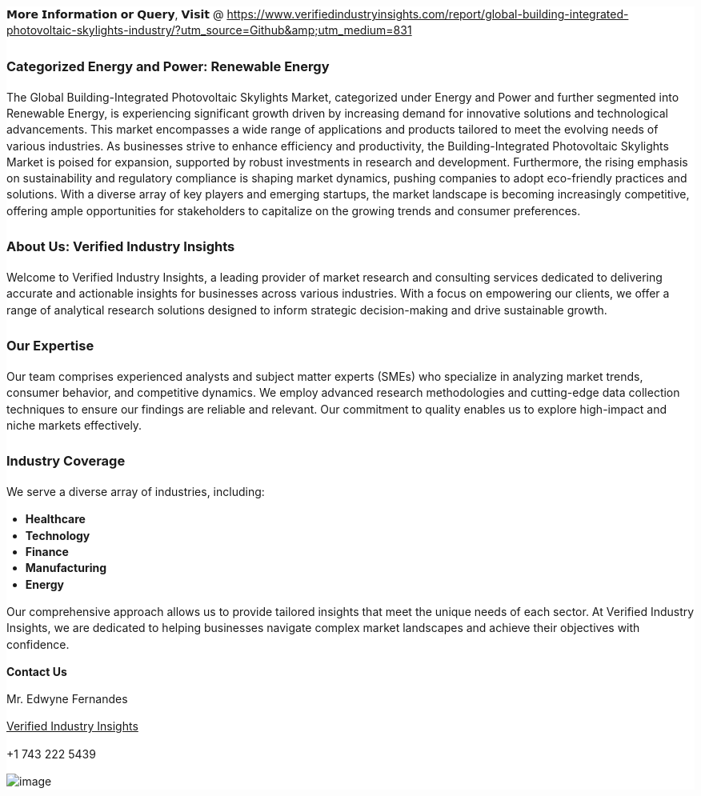 𝗠𝗼𝗿𝗲 𝗜𝗻𝗳𝗼𝗿𝗺𝗮𝘁𝗶𝗼𝗻 𝗼𝗿 𝗤𝘂𝗲𝗿𝘆, 𝗩𝗶𝘀𝗶𝘁 @ </strong><a href="https://www.verifiedindustryinsights.com/report/global-building-integrated-photovoltaic-skylights-industry/?utm_source=Github&amp;utm_medium=831">https://www.verifiedindustryinsights.com/report/global-building-integrated-photovoltaic-skylights-industry/?utm_source=Github&amp;utm_medium=831</a>&nbsp;</p><h3>Categorized Energy and Power: Renewable Energy </h3><p>The Global Building-Integrated Photovoltaic Skylights Market, categorized under Energy and Power and further segmented into Renewable Energy, is experiencing significant growth driven by increasing demand for innovative solutions and technological advancements. This market encompasses a wide range of applications and products tailored to meet the evolving needs of various industries. As businesses strive to enhance efficiency and productivity, the Building-Integrated Photovoltaic Skylights Market is poised for expansion, supported by robust investments in research and development. Furthermore, the rising emphasis on sustainability and regulatory compliance is shaping market dynamics, pushing companies to adopt eco-friendly practices and solutions. With a diverse array of key players and emerging startups, the market landscape is becoming increasingly competitive, offering ample opportunities for stakeholders to capitalize on the growing trends and consumer preferences.</p><h3>About Us: Verified Industry Insights</h3><p>Welcome to Verified Industry Insights, a leading provider of market research and consulting services dedicated to delivering accurate and actionable insights for businesses across various industries. With a focus on empowering our clients, we offer a range of analytical research solutions designed to inform strategic decision-making and drive sustainable growth.</p><h3>Our Expertise</h3><p>Our team comprises experienced analysts and subject matter experts (SMEs) who specialize in analyzing market trends, consumer behavior, and competitive dynamics. We employ advanced research methodologies and cutting-edge data collection techniques to ensure our findings are reliable and relevant. Our commitment to quality enables us to explore high-impact and niche markets effectively.</p><h3>Industry Coverage</h3><p>We serve a diverse array of industries, including:</p><ul><li><strong>Healthcare</strong></li><li><strong>Technology</strong></li><li><strong>Finance</strong></li><li><strong>Manufacturing</strong></li><li><strong>Energy</strong></li></ul><p>Our comprehensive approach allows us to provide tailored insights that meet the unique needs of each sector. At Verified Industry Insights, we are dedicated to helping businesses navigate complex market landscapes and achieve their objectives with confidence.</p><p><strong>Contact Us</strong></p><p>Mr. Edwyne Fernandes</p><p><a href="https://www.verifiedindustryinsights.com/">Verified Industry Insights</a></p><p>+1 743 222 5439</p>
![image](https://github.com/user-attachments/assets/5ec23383-7201-4b48-bd05-043f7f6415f2)
